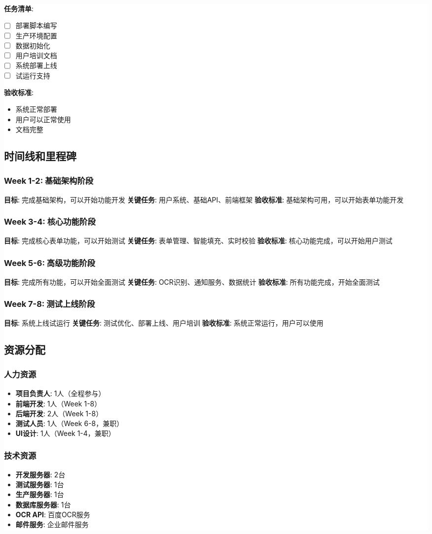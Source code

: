 **任务清单**:
- [ ] 部署脚本编写
- [ ] 生产环境配置
- [ ] 数据初始化
- [ ] 用户培训文档
- [ ] 系统部署上线
- [ ] 试运行支持

**验收标准**:
- 系统正常部署
- 用户可以正常使用
- 文档完整

## 时间线和里程碑

### Week 1-2: 基础架构阶段
**目标**: 完成基础架构，可以开始功能开发
**关键任务**: 用户系统、基础API、前端框架
**验收标准**: 基础架构可用，可以开始表单功能开发

### Week 3-4: 核心功能阶段
**目标**: 完成核心表单功能，可以开始测试
**关键任务**: 表单管理、智能填充、实时校验
**验收标准**: 核心功能完成，可以开始用户测试

### Week 5-6: 高级功能阶段
**目标**: 完成所有功能，可以开始全面测试
**关键任务**: OCR识别、通知服务、数据统计
**验收标准**: 所有功能完成，开始全面测试

### Week 7-8: 测试上线阶段
**目标**: 系统上线试运行
**关键任务**: 测试优化、部署上线、用户培训
**验收标准**: 系统正常运行，用户可以使用

## 资源分配

### 人力资源
- **项目负责人**: 1人（全程参与）
- **前端开发**: 1人（Week 1-8）
- **后端开发**: 2人（Week 1-8）
- **测试人员**: 1人（Week 6-8，兼职）
- **UI设计**: 1人（Week 1-4，兼职）

### 技术资源
- **开发服务器**: 2台
- **测试服务器**: 1台
- **生产服务器**: 1台
- **数据库服务器**: 1台
- **OCR API**: 百度OCR服务
- **邮件服务**: 企业邮件服务
